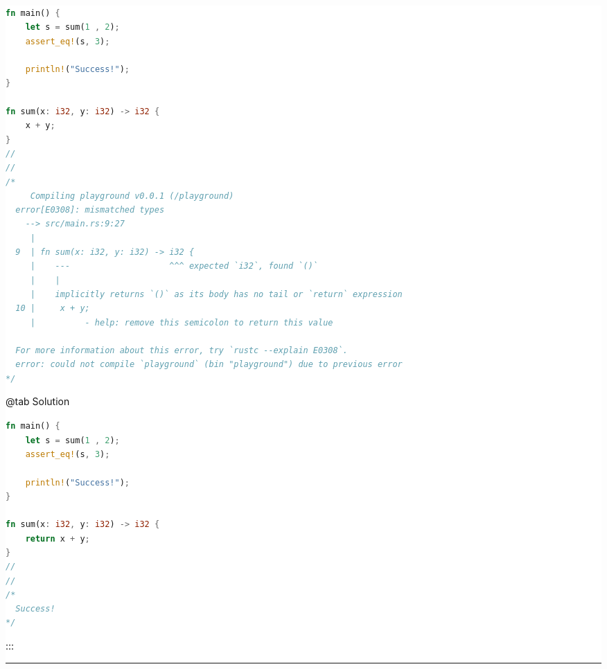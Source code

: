 ```rs
fn main() {
    let s = sum(1 , 2);
    assert_eq!(s, 3);

    println!("Success!");
}

fn sum(x: i32, y: i32) -> i32 {
    x + y;
}
//
//
/*
     Compiling playground v0.0.1 (/playground)
  error[E0308]: mismatched types
    --> src/main.rs:9:27
     |
  9  | fn sum(x: i32, y: i32) -> i32 {
     |    ---                    ^^^ expected `i32`, found `()`
     |    |
     |    implicitly returns `()` as its body has no tail or `return` expression
  10 |     x + y;
     |          - help: remove this semicolon to return this value
  
  For more information about this error, try `rustc --explain E0308`.
  error: could not compile `playground` (bin "playground") due to previous error
*/
```

@tab Solution

```rs
fn main() {
    let s = sum(1 , 2);
    assert_eq!(s, 3);

    println!("Success!");
}

fn sum(x: i32, y: i32) -> i32 {
    return x + y;
}
//
//
/*
  Success!
*/
```

:::

---
